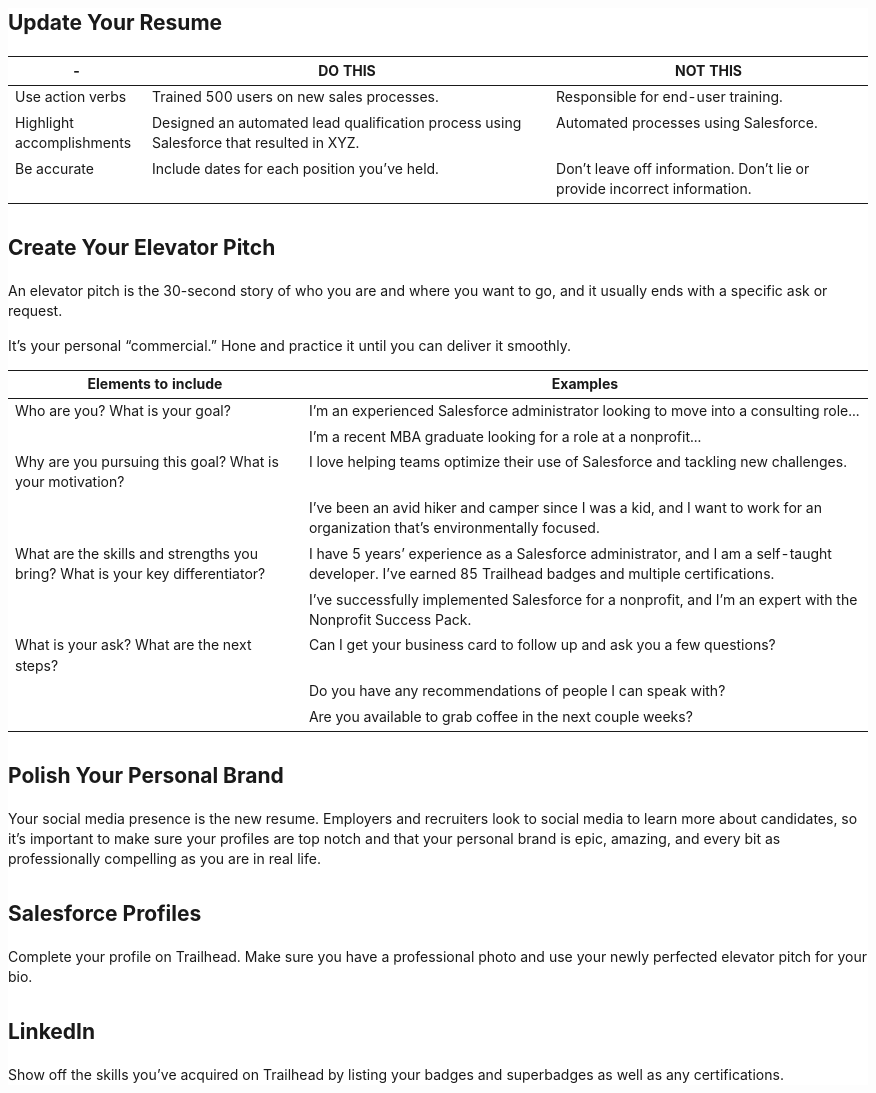 ## Update Your Resume
|-|DO THIS|NOT THIS|
|-|-|-|
|Use action verbs|Trained 500 users on new sales processes.|Responsible for end-user training.|
|Highlight accomplishments|Designed an automated lead qualification process using Salesforce that resulted in XYZ.|Automated processes using Salesforce.|
|Be accurate|Include dates for each position you’ve held.|Don’t leave off information. Don’t lie or provide incorrect information.|

## Create Your Elevator Pitch
An elevator pitch is the 30-second story of who you are and where you want to go, and it usually ends with a specific ask or request.

It’s your personal “commercial.” Hone and practice it until you can deliver it smoothly.

|Elements to include|Examples|
|-|-|
|Who are you? What is your goal?|I’m an experienced Salesforce administrator looking to move into a consulting role...|
| |I’m a recent MBA graduate looking for a role at a nonprofit...|
|Why are you pursuing this goal? What is your motivation?|I love helping teams optimize their use of Salesforce and tackling new challenges.|
| |I’ve been an avid hiker and camper since I was a kid, and I want to work for an organization that’s environmentally focused.|
|What are the skills and strengths you bring? What is your key differentiator?|I have 5 years’ experience as a Salesforce administrator, and I am a self-taught developer. I’ve earned 85 Trailhead badges and multiple certifications.|
| |I’ve successfully implemented Salesforce for a nonprofit, and I’m an expert with the Nonprofit Success Pack.|
|What is your ask? What are the next steps?|Can I get your business card to follow up and ask you a few questions?|
| |Do you have any recommendations of people I can speak with?|
| |Are you available to grab coffee in the next couple weeks?|

## Polish Your Personal Brand
Your social media presence is the new resume. Employers and recruiters look to social media to learn more about candidates, so it’s important to make sure your profiles are top notch and that your personal brand is epic, amazing, and every bit as professionally compelling as you are in real life.

## Salesforce Profiles
Complete your profile on Trailhead. Make sure you have a professional photo and use your newly perfected elevator pitch for your bio.
## LinkedIn
Show off the skills you’ve acquired on Trailhead by listing your badges and superbadges as well as any certifications.
